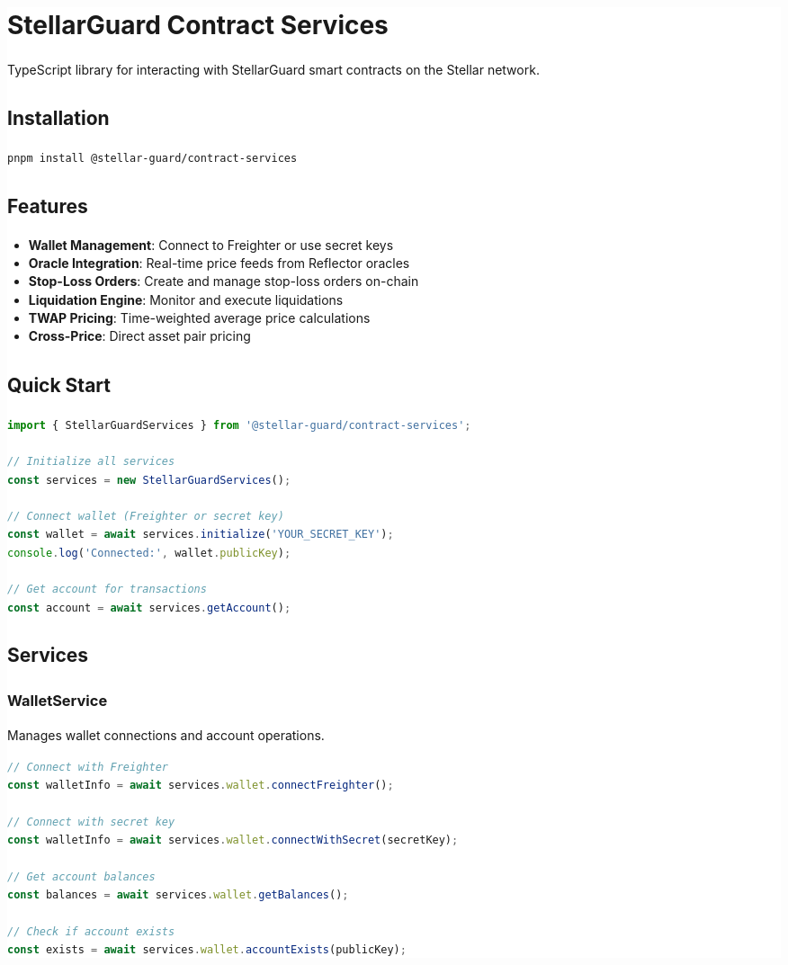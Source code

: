 # StellarGuard Contract Services

TypeScript library for interacting with StellarGuard smart contracts on the Stellar network.

## Installation

```bash
pnpm install @stellar-guard/contract-services
```

## Features

- **Wallet Management**: Connect to Freighter or use secret keys
- **Oracle Integration**: Real-time price feeds from Reflector oracles
- **Stop-Loss Orders**: Create and manage stop-loss orders on-chain
- **Liquidation Engine**: Monitor and execute liquidations
- **TWAP Pricing**: Time-weighted average price calculations
- **Cross-Price**: Direct asset pair pricing

## Quick Start

```typescript
import { StellarGuardServices } from '@stellar-guard/contract-services';

// Initialize all services
const services = new StellarGuardServices();

// Connect wallet (Freighter or secret key)
const wallet = await services.initialize('YOUR_SECRET_KEY');
console.log('Connected:', wallet.publicKey);

// Get account for transactions
const account = await services.getAccount();
```

## Services

### WalletService

Manages wallet connections and account operations.

```typescript
// Connect with Freighter
const walletInfo = await services.wallet.connectFreighter();

// Connect with secret key
const walletInfo = await services.wallet.connectWithSecret(secretKey);

// Get account balances
const balances = await services.wallet.getBalances();

// Check if account exists
const exists = await services.wallet.accountExists(publicKey);
```
